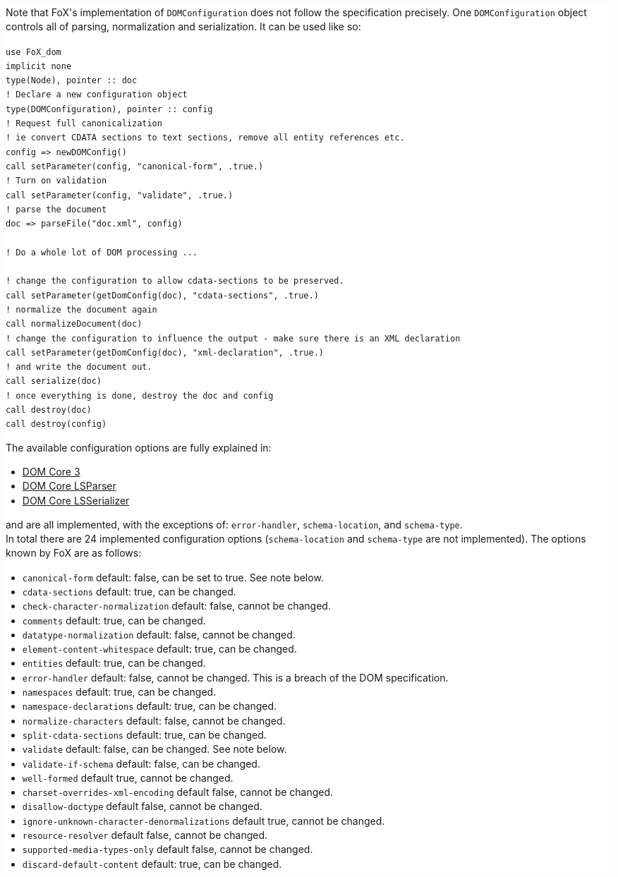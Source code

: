 Note that FoX's implementation of `DOMConfiguration` does not follow the specification precisely. One `DOMConfiguration` object controls all of parsing, normalization and serialization. It can be used like so:

    use FoX_dom
    implicit none
    type(Node), pointer :: doc
    ! Declare a new configuration object
    type(DOMConfiguration), pointer :: config
    ! Request full canonicalization
    ! ie convert CDATA sections to text sections, remove all entity references etc.
    config => newDOMConfig()
    call setParameter(config, "canonical-form", .true.)
    ! Turn on validation
    call setParameter(config, "validate", .true.)
    ! parse the document
    doc => parseFile("doc.xml", config)

    ! Do a whole lot of DOM processing ...

    ! change the configuration to allow cdata-sections to be preserved.
    call setParameter(getDomConfig(doc), "cdata-sections", .true.)
    ! normalize the document again 
    call normalizeDocument(doc)
    ! change the configuration to influence the output - make sure there is an XML declaration
    call setParameter(getDomConfig(doc), "xml-declaration", .true.)
    ! and write the document out.
    call serialize(doc)
    ! once everything is done, destroy the doc and config
    call destroy(doc)
    call destroy(config)

The available configuration options are fully explained in:

* [DOM Core 3](http://www.w3.org/TR/DOM-Level-3-Core/core.html#DOMConfiguration)  
* [DOM Core LSParser](http://www.w3.org/TR/2004/REC-DOM-Level-3-LS-20040407/load-save.html#LS-LSParser)  
* [DOM Core LSSerializer](http://www.w3.org/TR/2004/REC-DOM-Level-3-LS-20040407/load-save.html#LS-LSSerializer)  

and are all implemented, with the exceptions of: `error-handler`, `schema-location`, and `schema-type`.   
In total there are 24 implemented configuration options (`schema-location` and `schema-type` are not
implemented). The options known by FoX are as follows:

* `canonical-form` default: false, can be set to true. See note below.
* `cdata-sections` default: true, can be changed.
* `check-character-normalization` default: false, cannot be changed.
* `comments` default: true, can be changed.
* `datatype-normalization` default: false, cannot be changed.
* `element-content-whitespace` default: true, can be changed.
* `entities` default: true, can be changed.
* `error-handler` default: false, cannot be changed. This is a breach of the DOM specification.
* `namespaces` default: true, can be changed.
* `namespace-declarations` default: true, can be changed.
* `normalize-characters` default: false, cannot be changed.
* `split-cdata-sections` default: true, can be changed.
* `validate` default: false, can be changed. See note below.
* `validate-if-schema` default: false, can be changed.
* `well-formed` default true, cannot be changed.
* `charset-overrides-xml-encoding` default false, cannot be changed.
* `disallow-doctype` default false, cannot be changed.
* `ignore-unknown-character-denormalizations` default true, cannot be changed.
* `resource-resolver` default false, cannot be changed.
* `supported-media-types-only` default false, cannot be changed.
* `discard-default-content` default: true, can be changed.